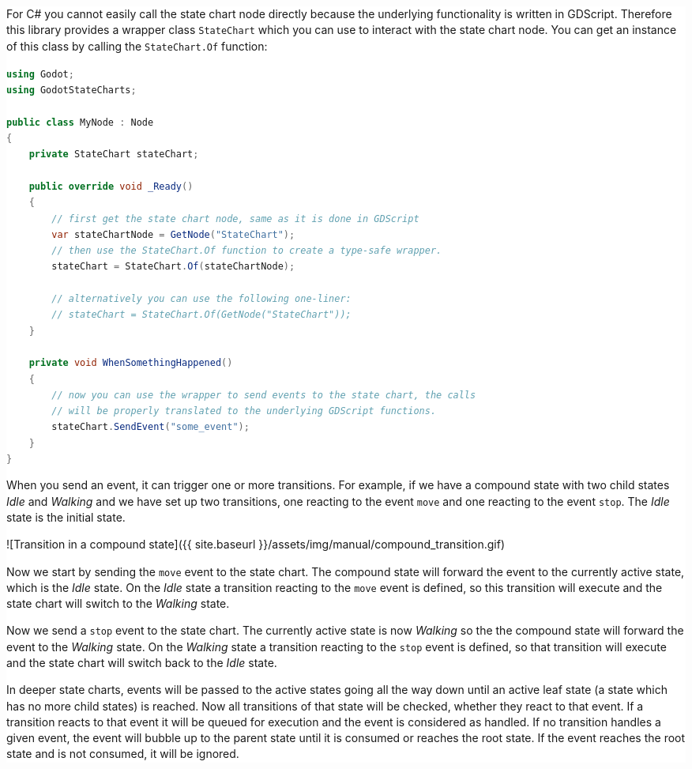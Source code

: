 For C# you cannot easily call the state chart node directly because the underlying functionality is written in GDScript. Therefore this library provides a wrapper class `StateChart` which you can use to interact with the state chart node. You can get an instance of this class by calling the `StateChart.Of` function:

```csharp
using Godot;
using GodotStateCharts;

public class MyNode : Node
{
    private StateChart stateChart;

    public override void _Ready()
    {
        // first get the state chart node, same as it is done in GDScript
        var stateChartNode = GetNode("StateChart");
        // then use the StateChart.Of function to create a type-safe wrapper.
        stateChart = StateChart.Of(stateChartNode);

        // alternatively you can use the following one-liner:
        // stateChart = StateChart.Of(GetNode("StateChart"));
    }

    private void WhenSomethingHappened()
    {
        // now you can use the wrapper to send events to the state chart, the calls
        // will be properly translated to the underlying GDScript functions.
        stateChart.SendEvent("some_event");
    }
}
```

When you send an event, it can trigger one or more transitions. For example, if we have a compound state with two child states _Idle_ and _Walking_ and we have set up two transitions, one reacting to the event `move` and one reacting to the event `stop`. The _Idle_ state is the initial state.

![Transition in a compound state]({{ site.baseurl }}/assets/img/manual/compound_transition.gif)

Now we start by sending the `move` event to the state chart. The compound state will forward the event to the currently active state, which is the _Idle_ state. On the _Idle_ state a transition reacting to the `move` event is defined, so this transition will execute and the state chart will switch to the  _Walking_ state.

Now we send a `stop` event to the state chart. The currently active state is now _Walking_ so the the compound state will forward the event to the _Walking_ state. On the _Walking_ state a transition reacting to the `stop` event is defined, so that transition will execute and the state chart will switch back to the _Idle_ state.

In deeper state charts, events will be passed to the active states going all the way down until an active leaf state (a state which has no more child states) is reached. Now all transitions of that state will be checked, whether they react to that event. If a transition reacts to that event it will be queued for execution and the event is considered as handled. If no transition handles a given event, the event will bubble up to the parent state until it is consumed or reaches the root state. If the event reaches the root state and is not consumed, it will be ignored.
